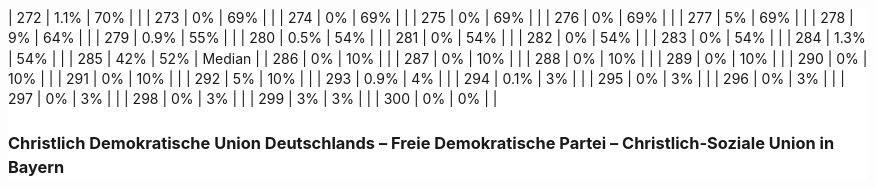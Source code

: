 | 272 | 1.1% | 70% |  |
| 273 | 0% | 69% |  |
| 274 | 0% | 69% |  |
| 275 | 0% | 69% |  |
| 276 | 0% | 69% |  |
| 277 | 5% | 69% |  |
| 278 | 9% | 64% |  |
| 279 | 0.9% | 55% |  |
| 280 | 0.5% | 54% |  |
| 281 | 0% | 54% |  |
| 282 | 0% | 54% |  |
| 283 | 0% | 54% |  |
| 284 | 1.3% | 54% |  |
| 285 | 42% | 52% | Median |
| 286 | 0% | 10% |  |
| 287 | 0% | 10% |  |
| 288 | 0% | 10% |  |
| 289 | 0% | 10% |  |
| 290 | 0% | 10% |  |
| 291 | 0% | 10% |  |
| 292 | 5% | 10% |  |
| 293 | 0.9% | 4% |  |
| 294 | 0.1% | 3% |  |
| 295 | 0% | 3% |  |
| 296 | 0% | 3% |  |
| 297 | 0% | 3% |  |
| 298 | 0% | 3% |  |
| 299 | 3% | 3% |  |
| 300 | 0% | 0% |  |

### Christlich Demokratische Union Deutschlands – Freie Demokratische Partei – Christlich-Soziale Union in Bayern
